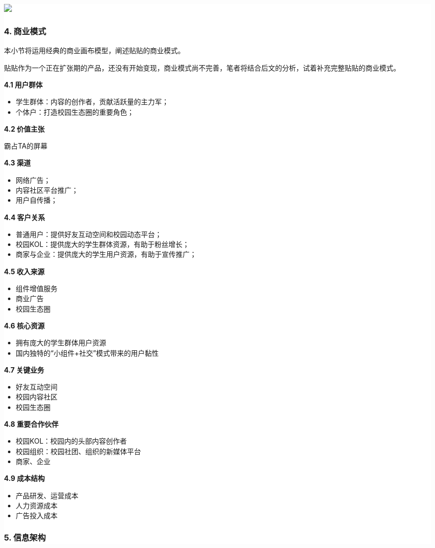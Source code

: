![](https://image.woshipm.com/2023/04/20/fce1b96c-df36-11ed-9648-00163e0b5ff3.png)

### 4\. 商业模式

本小节将运用经典的商业画布模型，阐述贴贴的商业模式。

贴贴作为一个正在扩张期的产品，还没有开始变现，商业模式尚不完善，笔者将结合后文的分析，试着补充完整贴贴的商业模式。

**4.1 用户群体**

*   学生群体：内容的创作者，贡献活跃量的主力军；
*   个体户：打造校园生态圈的重要角色；

**4.2 价值主张**

霸占TA的屏幕

**4.3 渠道**

*   网络广告；
*   内容社区平台推广；
*   用户自传播；

**4.4 客户关系**

*   普通用户：提供好友互动空间和校园动态平台；
*   校园KOL：提供庞大的学生群体资源，有助于粉丝增长；
*   商家与企业：提供庞大的学生用户资源，有助于宣传推广；

**4.5 收入来源**

*   组件增值服务
*   商业广告
*   校园生态圈

**4.6 核心资源**

*   拥有庞大的学生群体用户资源
*   国内独特的“小组件+社交”模式带来的用户黏性

**4.7 关键业务**

*   好友互动空间
*   校园内容社区
*   校园生态圈

**4.8 重要合作伙伴**

*   校园KOL：校园内的头部内容创作者
*   校园组织：校园社团、组织的新媒体平台
*   商家、企业

**4.9 成本结构**

*   产品研发、运营成本
*   人力资源成本
*   广告投入成本

### 5\. 信息架构
